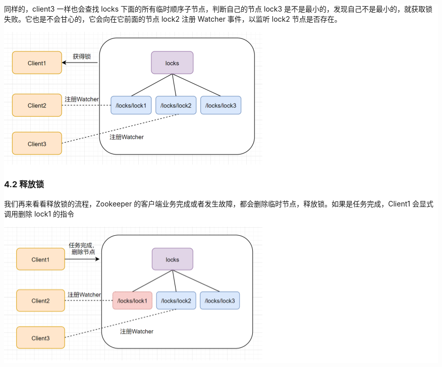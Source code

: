 同样的，client3 一样也会查找 locks 下面的所有临时顺序子节点，判断自己的节点 lock3 是不是最小的，发现自己不是最小的，就获取锁失败。它也是不会甘心的，它会向在它前面的节点 lock2 注册 Watcher 事件，以监听 lock2 节点是否存在。

<img src="img/640-165303794358214.png" alt="图片" style="zoom:50%;" />

### 4.2 释放锁

我们再来看看释放锁的流程，Zookeeper 的客户端业务完成或者发生故障，都会删除临时节点，释放锁。如果是任务完成，Client1 会显式调用删除 lock1 的指令

<img src="img/640-165303794358315.png" alt="图片" style="zoom:50%;" />
